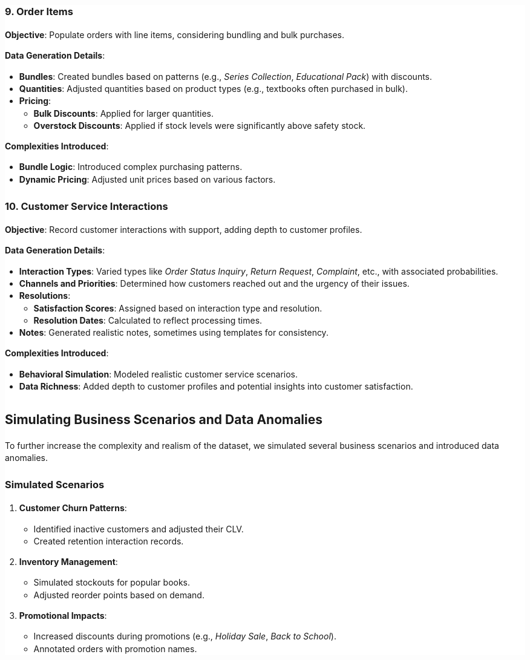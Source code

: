 ### 9. Order Items

**Objective**: Populate orders with line items, considering bundling and bulk purchases.

**Data Generation Details**:

- **Bundles**: Created bundles based on patterns (e.g., *Series Collection*, *Educational Pack*) with discounts.
- **Quantities**: Adjusted quantities based on product types (e.g., textbooks often purchased in bulk).
- **Pricing**:
  - **Bulk Discounts**: Applied for larger quantities.
  - **Overstock Discounts**: Applied if stock levels were significantly above safety stock.

**Complexities Introduced**:

- **Bundle Logic**: Introduced complex purchasing patterns.
- **Dynamic Pricing**: Adjusted unit prices based on various factors.

### 10. Customer Service Interactions

**Objective**: Record customer interactions with support, adding depth to customer profiles.

**Data Generation Details**:

- **Interaction Types**: Varied types like *Order Status Inquiry*, *Return Request*, *Complaint*, etc., with associated probabilities.
- **Channels and Priorities**: Determined how customers reached out and the urgency of their issues.
- **Resolutions**:
  - **Satisfaction Scores**: Assigned based on interaction type and resolution.
  - **Resolution Dates**: Calculated to reflect processing times.
- **Notes**: Generated realistic notes, sometimes using templates for consistency.

**Complexities Introduced**:

- **Behavioral Simulation**: Modeled realistic customer service scenarios.
- **Data Richness**: Added depth to customer profiles and potential insights into customer satisfaction.

## Simulating Business Scenarios and Data Anomalies

To further increase the complexity and realism of the dataset, we simulated several business scenarios and introduced data anomalies.

### Simulated Scenarios

1. **Customer Churn Patterns**:
   - Identified inactive customers and adjusted their CLV.
   - Created retention interaction records.

2. **Inventory Management**:
   - Simulated stockouts for popular books.
   - Adjusted reorder points based on demand.

3. **Promotional Impacts**:
   - Increased discounts during promotions (e.g., *Holiday Sale*, *Back to School*).
   - Annotated orders with promotion names.
